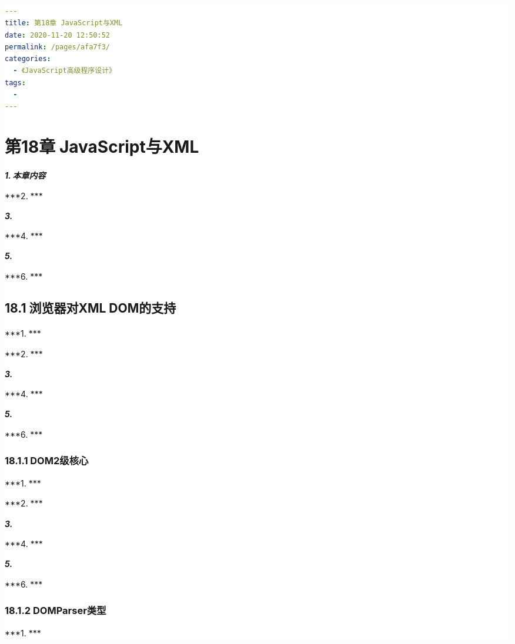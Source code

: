 ```yaml
---
title: 第18章 JavaScript与XML
date: 2020-11-20 12:50:52
permalink: /pages/afa7f3/
categories:
  - 《JavaScript高级程序设计》
tags:
  - 
---
```

# 第18章 JavaScript与XML

***1. 本章内容***

***2. ***

***3.***

***4. ***

***5.***

***6. ***

## 18.1 浏览器对XML DOM的支持

***1. ***

***2. ***

***3.***

***4. ***

***5.***

***6. ***

### 18.1.1 DOM2级核心

***1. ***

***2. ***

***3.***

***4. ***

***5.***

***6. ***

### 18.1.2 DOMParser类型

***1. ***

